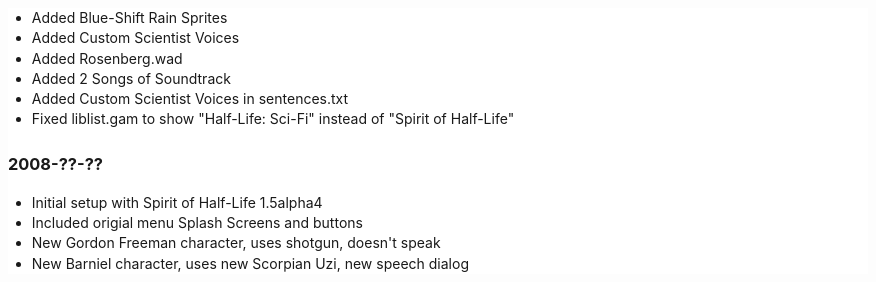 * Added Blue-Shift Rain Sprites
* Added Custom Scientist Voices
* Added Rosenberg.wad
* Added 2 Songs of Soundtrack
* Added Custom Scientist Voices in sentences.txt
* Fixed liblist.gam to show "Half-Life: Sci-Fi" instead of "Spirit of Half-Life"


### 2008-??-??

* Initial setup with Spirit of Half-Life 1.5alpha4
* Included origial menu Splash Screens and buttons
* New Gordon Freeman character, uses shotgun, doesn't speak
* New Barniel character, uses new Scorpian Uzi, new speech dialog